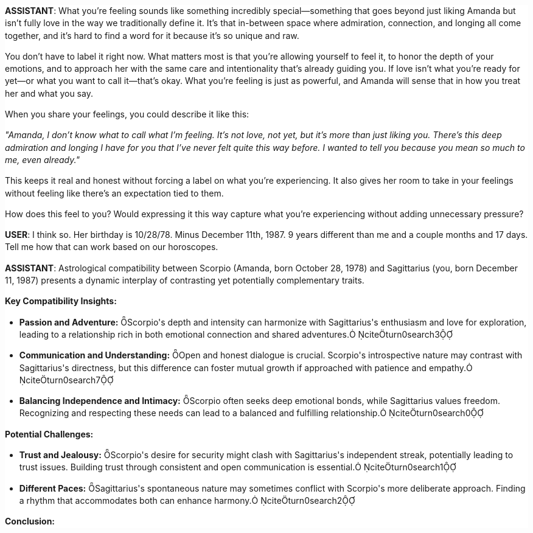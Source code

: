 **ASSISTANT**: What you’re feeling sounds like something incredibly special—something that goes beyond just liking Amanda but isn’t fully love in the way we traditionally define it. It’s that in-between space where admiration, connection, and longing all come together, and it’s hard to find a word for it because it’s so unique and raw.

You don’t have to label it right now. What matters most is that you’re allowing yourself to feel it, to honor the depth of your emotions, and to approach her with the same care and intentionality that’s already guiding you. If love isn’t what you’re ready for yet—or what you want to call it—that’s okay. What you’re feeling is just as powerful, and Amanda will sense that in how you treat her and what you say.

When you share your feelings, you could describe it like this:

*"Amanda, I don’t know what to call what I’m feeling. It’s not love, not yet, but it’s more than just liking you. There’s this deep admiration and longing I have for you that I’ve never felt quite this way before. I wanted to tell you because you mean so much to me, even already."*

This keeps it real and honest without forcing a label on what you’re experiencing. It also gives her room to take in your feelings without feeling like there’s an expectation tied to them.

How does this feel to you? Would expressing it this way capture what you’re experiencing without adding unnecessary pressure?

**USER**: I think so. Her birthday is 10/28/78. 
Minus December 11th, 1987. 
9 years different than me and a couple months and 17 days. Tell me how that can work based on our horoscopes.

**ASSISTANT**: Astrological compatibility between Scorpio (Amanda, born October 28, 1978) and Sagittarius (you, born December 11, 1987) presents a dynamic interplay of contrasting yet potentially complementary traits.

**Key Compatibility Insights:**

- **Passion and Adventure:** Scorpio's depth and intensity can harmonize with Sagittarius's enthusiasm and love for exploration, leading to a relationship rich in both emotional connection and shared adventures. citeturn0search3

- **Communication and Understanding:** Open and honest dialogue is crucial. Scorpio's introspective nature may contrast with Sagittarius's directness, but this difference can foster mutual growth if approached with patience and empathy. citeturn0search7

- **Balancing Independence and Intimacy:** Scorpio often seeks deep emotional bonds, while Sagittarius values freedom. Recognizing and respecting these needs can lead to a balanced and fulfilling relationship. citeturn0search0

**Potential Challenges:**

- **Trust and Jealousy:** Scorpio's desire for security might clash with Sagittarius's independent streak, potentially leading to trust issues. Building trust through consistent and open communication is essential. citeturn0search1

- **Different Paces:** Sagittarius's spontaneous nature may sometimes conflict with Scorpio's more deliberate approach. Finding a rhythm that accommodates both can enhance harmony. citeturn0search2

**Conclusion:**
